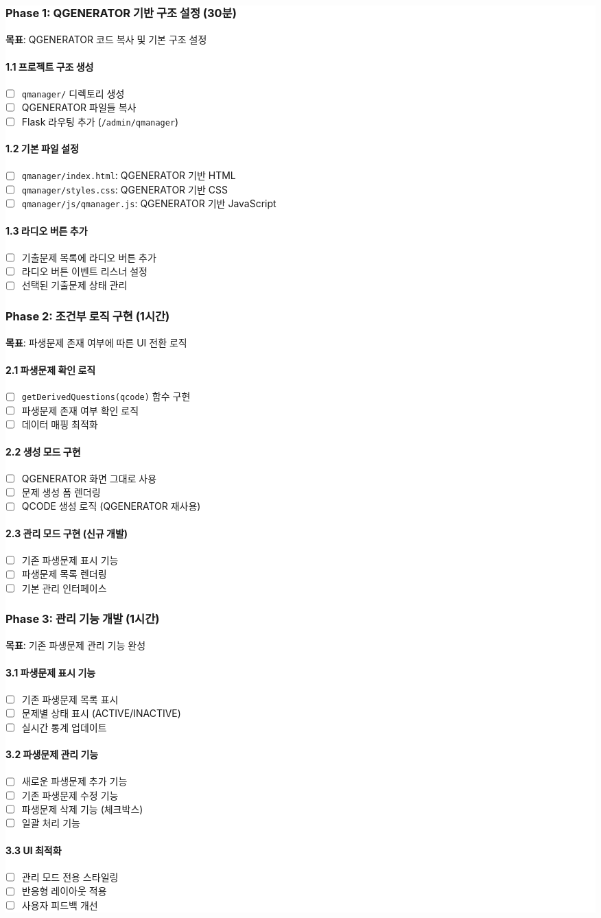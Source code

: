 ### Phase 1: QGENERATOR 기반 구조 설정 (30분)
**목표**: QGENERATOR 코드 복사 및 기본 구조 설정

#### 1.1 프로젝트 구조 생성
- [ ] `qmanager/` 디렉토리 생성
- [ ] QGENERATOR 파일들 복사
- [ ] Flask 라우팅 추가 (`/admin/qmanager`)

#### 1.2 기본 파일 설정
- [ ] `qmanager/index.html`: QGENERATOR 기반 HTML
- [ ] `qmanager/styles.css`: QGENERATOR 기반 CSS
- [ ] `qmanager/js/qmanager.js`: QGENERATOR 기반 JavaScript

#### 1.3 라디오 버튼 추가
- [ ] 기출문제 목록에 라디오 버튼 추가
- [ ] 라디오 버튼 이벤트 리스너 설정
- [ ] 선택된 기출문제 상태 관리

### Phase 2: 조건부 로직 구현 (1시간)
**목표**: 파생문제 존재 여부에 따른 UI 전환 로직

#### 2.1 파생문제 확인 로직
- [ ] `getDerivedQuestions(qcode)` 함수 구현
- [ ] 파생문제 존재 여부 확인 로직
- [ ] 데이터 매핑 최적화

#### 2.2 생성 모드 구현
- [ ] QGENERATOR 화면 그대로 사용
- [ ] 문제 생성 폼 렌더링
- [ ] QCODE 생성 로직 (QGENERATOR 재사용)

#### 2.3 관리 모드 구현 (신규 개발)
- [ ] 기존 파생문제 표시 기능
- [ ] 파생문제 목록 렌더링
- [ ] 기본 관리 인터페이스

### Phase 3: 관리 기능 개발 (1시간)
**목표**: 기존 파생문제 관리 기능 완성

#### 3.1 파생문제 표시 기능
- [ ] 기존 파생문제 목록 표시
- [ ] 문제별 상태 표시 (ACTIVE/INACTIVE)
- [ ] 실시간 통계 업데이트

#### 3.2 파생문제 관리 기능
- [ ] 새로운 파생문제 추가 기능
- [ ] 기존 파생문제 수정 기능
- [ ] 파생문제 삭제 기능 (체크박스)
- [ ] 일괄 처리 기능

#### 3.3 UI 최적화
- [ ] 관리 모드 전용 스타일링
- [ ] 반응형 레이아웃 적용
- [ ] 사용자 피드백 개선
